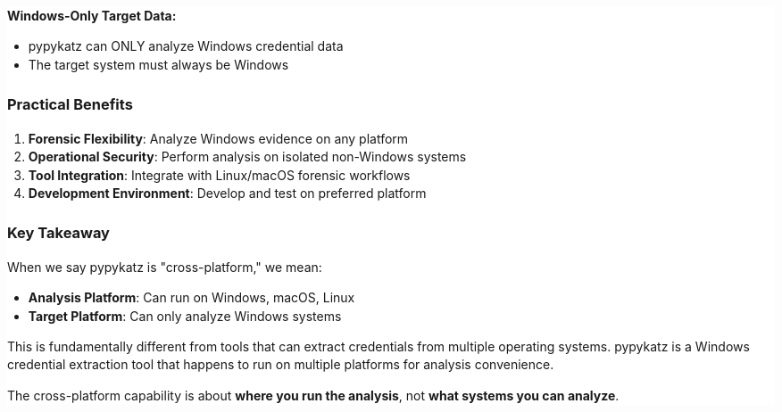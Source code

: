 **Windows-Only Target Data:**
- pypykatz can ONLY analyze Windows credential data
- The target system must always be Windows

### Practical Benefits

1. **Forensic Flexibility**: Analyze Windows evidence on any platform
2. **Operational Security**: Perform analysis on isolated non-Windows systems
3. **Tool Integration**: Integrate with Linux/macOS forensic workflows
4. **Development Environment**: Develop and test on preferred platform

### Key Takeaway

When we say pypykatz is "cross-platform," we mean:
- **Analysis Platform**: Can run on Windows, macOS, Linux
- **Target Platform**: Can only analyze Windows systems

This is fundamentally different from tools that can extract credentials from multiple operating systems. pypykatz is a Windows credential extraction tool that happens to run on multiple platforms for analysis convenience.

The cross-platform capability is about **where you run the analysis**, not **what systems you can analyze**.
